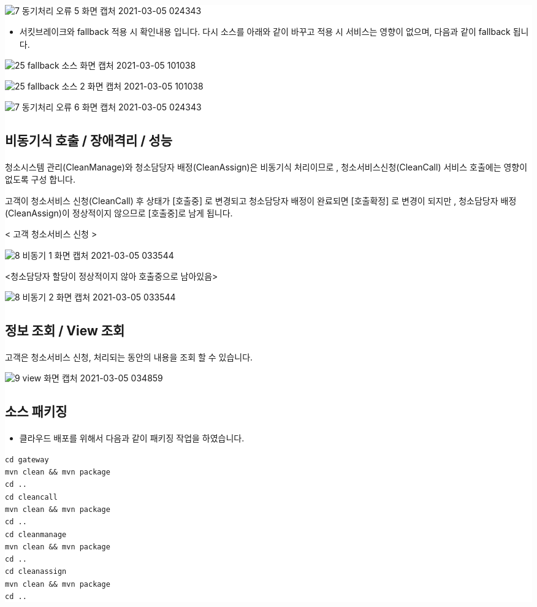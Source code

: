 ![7 동기처리 오류 5 화면 캡처 2021-03-05 024343](https://user-images.githubusercontent.com/30484527/110010544-c1b38700-7d61-11eb-8afb-043cbc4bd9d4.jpg)


- 서킷브레이크와 fallback 적용 시 확인내용 입니다.
  다시 소스를 아래와 같이 바꾸고 적용 시 서비스는 영향이 없으며, 다음과 같이 fallback 됩니다.

![25 fallback 소스 화면 캡처 2021-03-05 101038](https://user-images.githubusercontent.com/61448505/110052586-26d79e80-7d9b-11eb-8ad8-8fc7731152c8.jpg)

![25 fallback 소스 2 화면 캡처 2021-03-05 101038](https://user-images.githubusercontent.com/61448505/110053183-3f948400-7d9c-11eb-9ecd-cfe48a66e90d.jpg)

![7 동기처리 오류 6 화면 캡처 2021-03-05 024343](https://user-images.githubusercontent.com/30484527/110011203-836a9780-7d62-11eb-8f93-c8804ecb9f7f.jpg)

## 비동기식 호출 / 장애격리  / 성능

청소시스템 관리(CleanManage)와 청소담당자 배정(CleanAssign)은 비동기식 처리이므로 ,
청소서비스신청(CleanCall) 서비스 호출에는 영향이 없도록 구성 합니다.

고객이 청소서비스 신청(CleanCall) 후 상태가 [호출중] 로 변경되고 청소담당자 배정이 완료되면 [호출확정] 로 변경이 되지만 ,
청소담당자 배정(CleanAssign)이 정상적이지 않으므로 [호출중]로 남게 됩니다.

< 고객 청소서비스 신청 >

![8 비동기 1 화면 캡처 2021-03-05 033544](https://user-images.githubusercontent.com/30484527/110013243-c594d880-7d64-11eb-97d5-3bbf180a0ed4.jpg)

<청소담당자 할당이 정상적이지 않아 호출중으로 남아있음>

![8 비동기 2 화면 캡처 2021-03-05 033544](https://user-images.githubusercontent.com/30484527/110013641-36d48b80-7d65-11eb-9cff-8178f5fb5b46.jpg)



## 정보 조회 / View 조회
고객은 청소서비스 신청, 처리되는 동안의 내용을 조회 할 수 있습니다.

![9 view 화면 캡처 2021-03-05 034859](https://user-images.githubusercontent.com/30484527/110014533-3ee0fb00-7d66-11eb-8451-91ade6a48a99.jpg)




## 소스 패키징

- 클라우드 배포를 위해서 다음과 같이 패키징 작업을 하였습니다.
```
cd gateway
mvn clean && mvn package
cd ..
cd cleancall
mvn clean && mvn package
cd ..
cd cleanmanage
mvn clean && mvn package
cd ..
cd cleanassign
mvn clean && mvn package
cd ..
```
<cleanassign>
